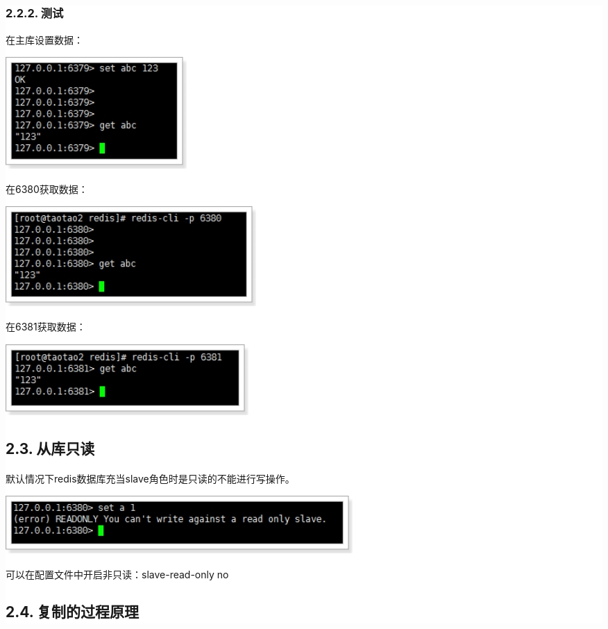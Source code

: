### 2.2.2. **测试**

在主库设置数据：

![img](assets/wpsBDfOYn.jpg) 

 

在6380获取数据：

![img](assets/wps7wYEQM.jpg) 

 

在6381获取数据：

![img](assets/wpsFAdxIb.jpg) 

## 2.3. **从库只读**

默认情况下redis数据库充当slave角色时是只读的不能进行写操作。

![img](assets/wpsRY0qAA.jpg) 

 

可以在配置文件中开启非只读：slave-read-only no

## 2.4. **复制的过程原理**

